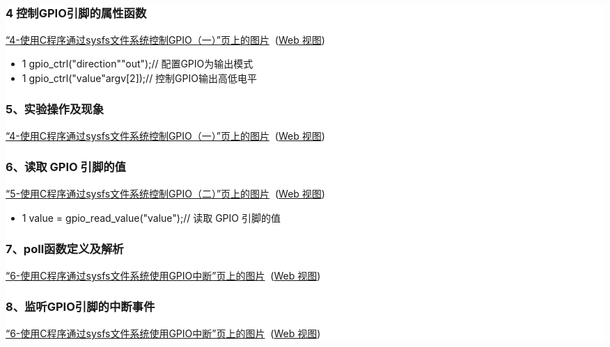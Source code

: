 ### 4 控制GPIO引脚的属性函数
[“4-使用C程序通过sysfs文件系统控制GPIO（一）”页上的图片](onenote:https://d.docs.live.net/52d4b76bb0ffcf51/Documents/\(RK3568\)Linux驱动开发/第十二期_GPIO子系统.one#4-使用C程序通过sysfs文件系统控制GPIO（一）&section-id={70166D78-0FC7-4512-B1CF-4A4481F8C206}&page-id={9A1992B5-1AD4-4B65-93CB-71BC78110341}&object-id={D0D690BC-94FB-485B-9BE6-C6DD13036848}&49)  ([Web 视图](https://onedrive.live.com/view.aspx?resid=52D4B76BB0FFCF51%21se8c325913f784bf694d429e5ee2ab2be&id=documents&wd=target%28%E7%AC%AC%E5%8D%81%E4%BA%8C%E6%9C%9F_GPIO%E5%AD%90%E7%B3%BB%E7%BB%9F.one%7C70166D78-0FC7-4512-B1CF-4A4481F8C206%2F4-%E4%BD%BF%E7%94%A8C%E7%A8%8B%E5%BA%8F%E9%80%9A%E8%BF%87sysfs%E6%96%87%E4%BB%B6%E7%B3%BB%E7%BB%9F%E6%8E%A7%E5%88%B6GPIO%EF%BC%88%E4%B8%80%EF%BC%89%7C9A1992B5-1AD4-4B65-93CB-71BC78110341%2F%29&wdpartid=%7b741056BA-DE22-4038-843A-2EEF1FC430E8%7d%7b1%7d&wdsectionfileid=52D4B76BB0FFCF51!s379e81f769634ad2a8a457194a5b5af6))

- 1 gpio_ctrl("direction""out");// 配置GPIO为输出模式
- 1 gpio_ctrl("value"argv[2]);// 控制GPIO输出高低电平

### 5、实验操作及现象
[“4-使用C程序通过sysfs文件系统控制GPIO（一）”页上的图片](onenote:https://d.docs.live.net/52d4b76bb0ffcf51/Documents/\(RK3568\)Linux驱动开发/第十二期_GPIO子系统.one#4-使用C程序通过sysfs文件系统控制GPIO（一）&section-id={70166D78-0FC7-4512-B1CF-4A4481F8C206}&page-id={9A1992B5-1AD4-4B65-93CB-71BC78110341}&object-id={9CE09E76-C889-4A73-9C9E-1BC595C851BB}&11)  ([Web 视图](https://onedrive.live.com/view.aspx?resid=52D4B76BB0FFCF51%21se8c325913f784bf694d429e5ee2ab2be&id=documents&wd=target%28%E7%AC%AC%E5%8D%81%E4%BA%8C%E6%9C%9F_GPIO%E5%AD%90%E7%B3%BB%E7%BB%9F.one%7C70166D78-0FC7-4512-B1CF-4A4481F8C206%2F4-%E4%BD%BF%E7%94%A8C%E7%A8%8B%E5%BA%8F%E9%80%9A%E8%BF%87sysfs%E6%96%87%E4%BB%B6%E7%B3%BB%E7%BB%9F%E6%8E%A7%E5%88%B6GPIO%EF%BC%88%E4%B8%80%EF%BC%89%7C9A1992B5-1AD4-4B65-93CB-71BC78110341%2F%29&wdpartid=%7b741056BA-DE22-4038-843A-2EEF1FC430E8%7d%7b1%7d&wdsectionfileid=52D4B76BB0FFCF51!s379e81f769634ad2a8a457194a5b5af6))

### 6、读取 GPIO 引脚的值
[“5-使用C程序通过sysfs文件系统控制GPIO（二）”页上的图片](onenote:https://d.docs.live.net/52d4b76bb0ffcf51/Documents/\(RK3568\)Linux驱动开发/第十二期_GPIO子系统.one#5-使用C程序通过sysfs文件系统控制GPIO（二）&section-id={70166D78-0FC7-4512-B1CF-4A4481F8C206}&page-id={948A85FB-3204-4B6D-B155-F736389F14F4}&object-id={446DA9E5-AE33-4B69-8A8B-883DA57751CE}&16)  ([Web 视图](https://onedrive.live.com/view.aspx?resid=52D4B76BB0FFCF51%21se8c325913f784bf694d429e5ee2ab2be&id=documents&wd=target%28%E7%AC%AC%E5%8D%81%E4%BA%8C%E6%9C%9F_GPIO%E5%AD%90%E7%B3%BB%E7%BB%9F.one%7C70166D78-0FC7-4512-B1CF-4A4481F8C206%2F5-%E4%BD%BF%E7%94%A8C%E7%A8%8B%E5%BA%8F%E9%80%9A%E8%BF%87sysfs%E6%96%87%E4%BB%B6%E7%B3%BB%E7%BB%9F%E6%8E%A7%E5%88%B6GPIO%EF%BC%88%E4%BA%8C%EF%BC%89%7C948A85FB-3204-4B6D-B155-F736389F14F4%2F%29&wdpartid=%7b42E05D14-EE14-4307-9757-D759BAD78E2C%7d%7b1%7d&wdsectionfileid=52D4B76BB0FFCF51!s379e81f769634ad2a8a457194a5b5af6))

 - 1 value = gpio_read_value("value");// 读取 GPIO 引脚的值

### 7、poll函数定义及解析
[“6-使用C程序通过sysfs文件系统使用GPIO中断”页上的图片](onenote:https://d.docs.live.net/52d4b76bb0ffcf51/Documents/\(RK3568\)Linux驱动开发/第十二期_GPIO子系统.one#6-使用C程序通过sysfs文件系统使用GPIO中断&section-id={70166D78-0FC7-4512-B1CF-4A4481F8C206}&page-id={91453141-EED0-461F-8A53-3337696AF46D}&object-id={02B7D2D7-21A5-48FD-A81E-3968198DE6F4}&2A)  ([Web 视图](https://onedrive.live.com/view.aspx?resid=52D4B76BB0FFCF51%21se8c325913f784bf694d429e5ee2ab2be&id=documents&wd=target%28%E7%AC%AC%E5%8D%81%E4%BA%8C%E6%9C%9F_GPIO%E5%AD%90%E7%B3%BB%E7%BB%9F.one%7C70166D78-0FC7-4512-B1CF-4A4481F8C206%2F6-%E4%BD%BF%E7%94%A8C%E7%A8%8B%E5%BA%8F%E9%80%9A%E8%BF%87sysfs%E6%96%87%E4%BB%B6%E7%B3%BB%E7%BB%9F%E4%BD%BF%E7%94%A8GPIO%E4%B8%AD%E6%96%AD%7C91453141-EED0-461F-8A53-3337696AF46D%2F%29&wdpartid=%7bBA8B2226-4036-46BE-85EC-C7CF51EE1615%7d%7b1%7d&wdsectionfileid=52D4B76BB0FFCF51!s379e81f769634ad2a8a457194a5b5af6))

### 8、监听GPIO引脚的中断事件 
[“6-使用C程序通过sysfs文件系统使用GPIO中断”页上的图片](onenote:https://d.docs.live.net/52d4b76bb0ffcf51/Documents/\(RK3568\)Linux驱动开发/第十二期_GPIO子系统.one#6-使用C程序通过sysfs文件系统使用GPIO中断&section-id={70166D78-0FC7-4512-B1CF-4A4481F8C206}&page-id={91453141-EED0-461F-8A53-3337696AF46D}&object-id={02B7D2D7-21A5-48FD-A81E-3968198DE6F4}&3C)  ([Web 视图](https://onedrive.live.com/view.aspx?resid=52D4B76BB0FFCF51%21se8c325913f784bf694d429e5ee2ab2be&id=documents&wd=target%28%E7%AC%AC%E5%8D%81%E4%BA%8C%E6%9C%9F_GPIO%E5%AD%90%E7%B3%BB%E7%BB%9F.one%7C70166D78-0FC7-4512-B1CF-4A4481F8C206%2F6-%E4%BD%BF%E7%94%A8C%E7%A8%8B%E5%BA%8F%E9%80%9A%E8%BF%87sysfs%E6%96%87%E4%BB%B6%E7%B3%BB%E7%BB%9F%E4%BD%BF%E7%94%A8GPIO%E4%B8%AD%E6%96%AD%7C91453141-EED0-461F-8A53-3337696AF46D%2F%29&wdpartid=%7bBA8B2226-4036-46BE-85EC-C7CF51EE1615%7d%7b1%7d&wdsectionfileid=52D4B76BB0FFCF51!s379e81f769634ad2a8a457194a5b5af6))
